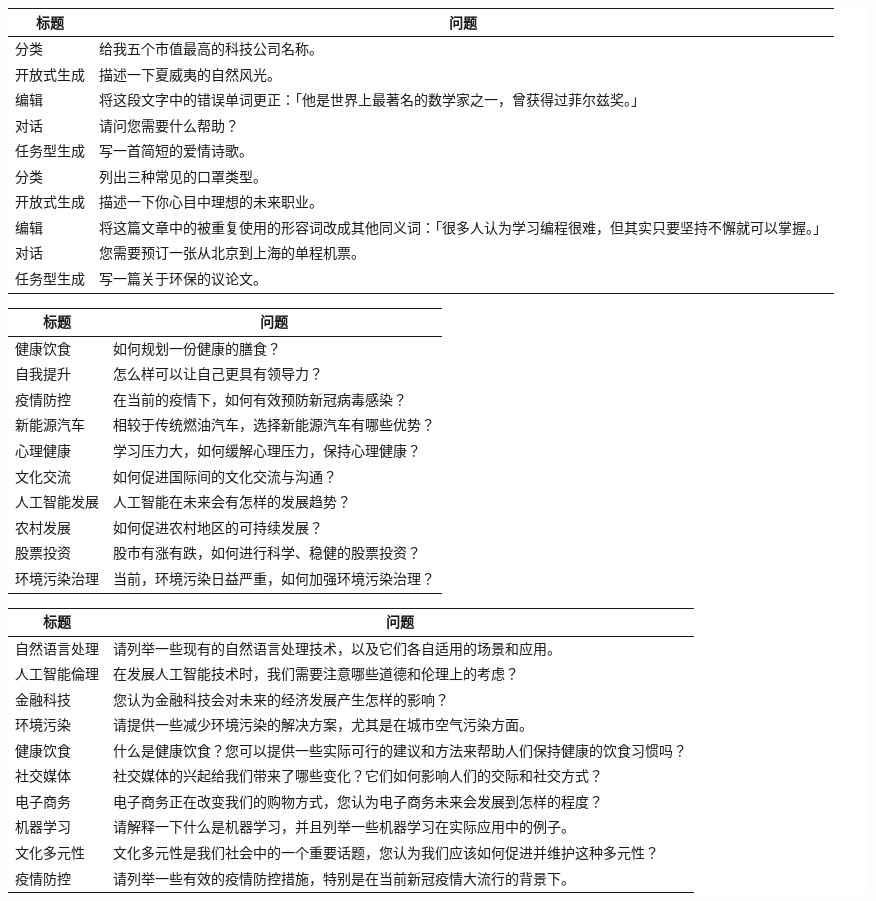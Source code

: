 | 标题 | 问题 |
| --- | --- |
| 分类 | 给我五个市值最高的科技公司名称。|
| 开放式生成 | 描述一下夏威夷的自然风光。|
| 编辑 | 将这段文字中的错误单词更正：「他是世界上最著名的数学家之一，曾获得过菲尔兹奖。」|
| 对话 | 请问您需要什么帮助？|
| 任务型生成 | 写一首简短的爱情诗歌。|
| 分类 | 列出三种常见的口罩类型。|
| 开放式生成 | 描述一下你心目中理想的未来职业。|
| 编辑 | 将这篇文章中的被重复使用的形容词改成其他同义词：「很多人认为学习编程很难，但其实只要坚持不懈就可以掌握。」|
| 对话 | 您需要预订一张从北京到上海的单程机票。|
| 任务型生成 | 写一篇关于环保的议论文。|

| 标题                                    | 问题                                                                                                                                                             |
|-----------------------------------------|------------------------------------------------------------------------------------------------------------------------------------------------------------------|
| 健康饮食                                | 如何规划一份健康的膳食？                                                                                                                                         |
| 自我提升                                | 怎么样可以让自己更具有领导力？                                                                                                                                   |
| 疫情防控                                | 在当前的疫情下，如何有效预防新冠病毒感染？                                                                                                                     |
| 新能源汽车                              | 相较于传统燃油汽车，选择新能源汽车有哪些优势？                                                                                                                |
| 心理健康                                | 学习压力大，如何缓解心理压力，保持心理健康？                                                                                                                     |
| 文化交流                                | 如何促进国际间的文化交流与沟通？                                                                                                                                |
| 人工智能发展                            | 人工智能在未来会有怎样的发展趋势？                                                                                                                                                                                                     |
| 农村发展                                | 如何促进农村地区的可持续发展？                                                                                                                                  |
| 股票投资                                | 股市有涨有跌，如何进行科学、稳健的股票投资？                                                                                                                   |
| 环境污染治理                            | 当前，环境污染日益严重，如何加强环境污染治理？                                                                                                                 |

|标题|问题|
|----|----|
|自然语言处理|请列举一些现有的自然语言处理技术，以及它们各自适用的场景和应用。|
|人工智能倫理|在发展人工智能技术时，我们需要注意哪些道德和伦理上的考虑？|
|金融科技|您认为金融科技会对未来的经济发展产生怎样的影响？|
|环境污染|请提供一些减少环境污染的解决方案，尤其是在城市空气污染方面。|
|健康饮食|什么是健康饮食？您可以提供一些实际可行的建议和方法来帮助人们保持健康的饮食习惯吗？|
|社交媒体|社交媒体的兴起给我们带来了哪些变化？它们如何影响人们的交际和社交方式？|
|电子商务|电子商务正在改变我们的购物方式，您认为电子商务未来会发展到怎样的程度？|
|机器学习|请解释一下什么是机器学习，并且列举一些机器学习在实际应用中的例子。|
|文化多元性|文化多元性是我们社会中的一个重要话题，您认为我们应该如何促进并维护这种多元性？|
|疫情防控|请列举一些有效的疫情防控措施，特别是在当前新冠疫情大流行的背景下。|
